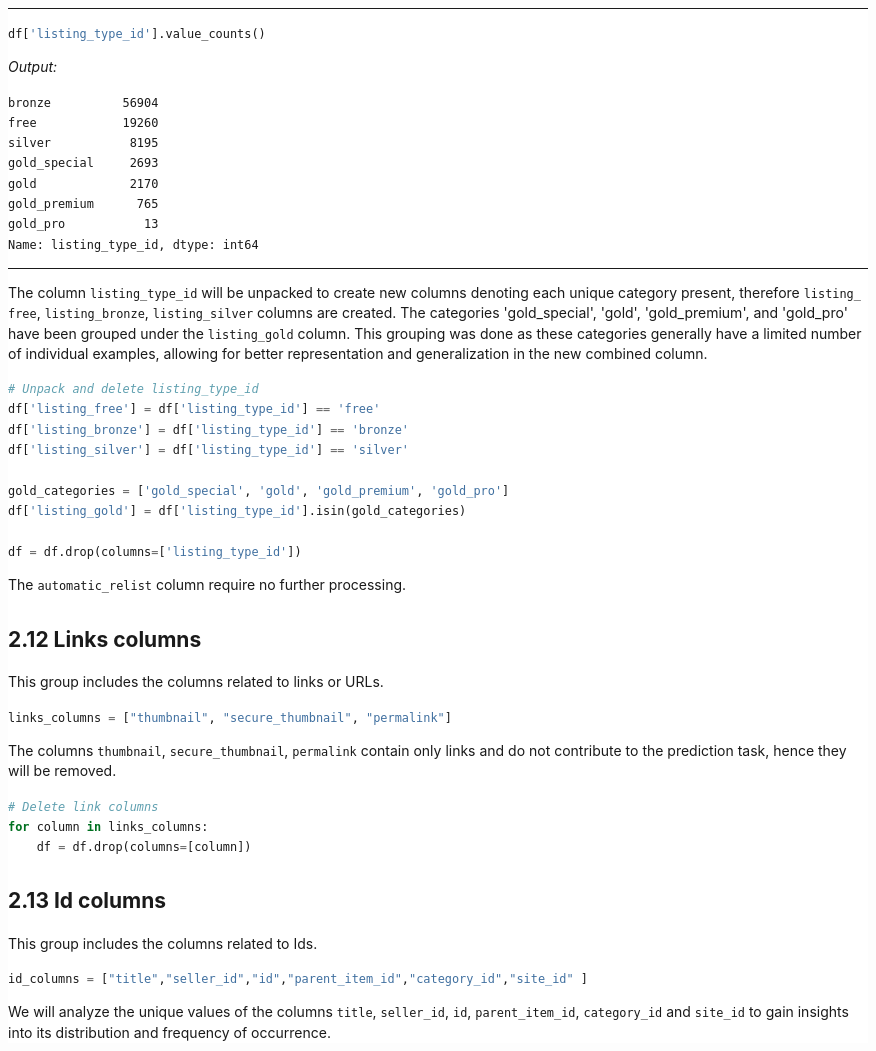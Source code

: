 --------
```python
df['listing_type_id'].value_counts()
```
*Output:*
```
bronze          56904
free            19260
silver           8195
gold_special     2693
gold             2170
gold_premium      765
gold_pro           13
Name: listing_type_id, dtype: int64
```
--------
The column `listing_type_id` will be unpacked to create new columns denoting each unique category present, therefore `listing_free`, `listing_bronze`, `listing_silver` columns are created.  The categories 'gold_special', 'gold', 'gold_premium', and 'gold_pro' have been grouped under the `listing_gold` column. This grouping was done as these categories generally have a limited number of individual examples, allowing for better representation and generalization in the new combined column.

```python
# Unpack and delete listing_type_id
df['listing_free'] = df['listing_type_id'] == 'free'
df['listing_bronze'] = df['listing_type_id'] == 'bronze'
df['listing_silver'] = df['listing_type_id'] == 'silver'

gold_categories = ['gold_special', 'gold', 'gold_premium', 'gold_pro']
df['listing_gold'] = df['listing_type_id'].isin(gold_categories)

df = df.drop(columns=['listing_type_id'])
```
The `automatic_relist` column require no further processing.

## 2.12 Links columns
This group includes the columns related to links or URLs.
```python
links_columns = ["thumbnail", "secure_thumbnail", "permalink"]
```
The columns `thumbnail`, `secure_thumbnail`, `permalink` contain only links and do not contribute to the prediction task, hence they will be removed.
```python
# Delete link columns
for column in links_columns:
    df = df.drop(columns=[column])
```
## 2.13 Id columns
This group includes the columns related to Ids.
```python
id_columns = ["title","seller_id","id","parent_item_id","category_id","site_id" ]
```
We will analyze the unique values of the columns `title`, `seller_id`, `id`, `parent_item_id`, `category_id` and `site_id` to gain insights into its distribution and frequency of occurrence.
